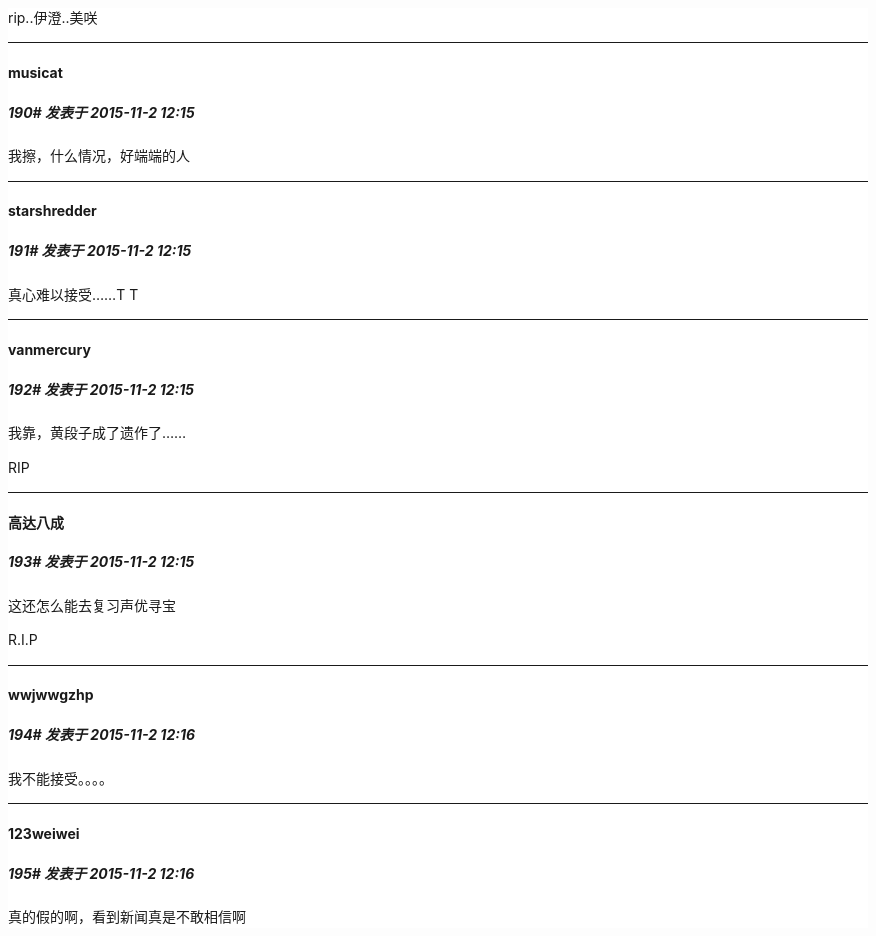 rip..伊澄..美咲


-----

####  musicat  
##### 190#       发表于 2015-11-2 12:15


我擦，什么情况，好端端的人


-----

####  starshredder  
##### 191#       发表于 2015-11-2 12:15


真心难以接受……T T


-----

####  vanmercury  
##### 192#       发表于 2015-11-2 12:15


我靠，黄段子成了遗作了……

RIP


-----

####  高达八成  
##### 193#       发表于 2015-11-2 12:15


这还怎么能去复习声优寻宝

R.I.P


-----

####  wwjwwgzhp  
##### 194#       发表于 2015-11-2 12:16


我不能接受。。。。


-----

####  123weiwei  
##### 195#       发表于 2015-11-2 12:16


真的假的啊，看到新闻真是不敢相信啊

